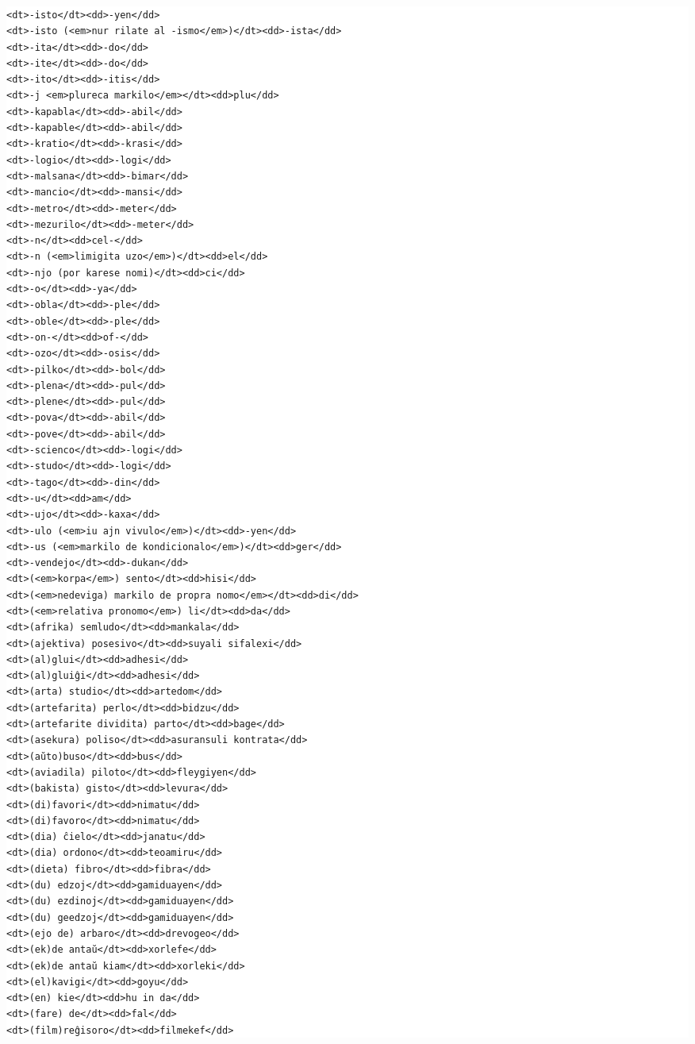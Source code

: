    <dt>-isto</dt><dd>-yen</dd>
    <dt>-isto (<em>nur rilate al -ismo</em>)</dt><dd>-ista</dd>
    <dt>-ita</dt><dd>-do</dd>
    <dt>-ite</dt><dd>-do</dd>
    <dt>-ito</dt><dd>-itis</dd>
    <dt>-j <em>plureca markilo</em></dt><dd>plu</dd>
    <dt>-kapabla</dt><dd>-abil</dd>
    <dt>-kapable</dt><dd>-abil</dd>
    <dt>-kratio</dt><dd>-krasi</dd>
    <dt>-logio</dt><dd>-logi</dd>
    <dt>-malsana</dt><dd>-bimar</dd>
    <dt>-mancio</dt><dd>-mansi</dd>
    <dt>-metro</dt><dd>-meter</dd>
    <dt>-mezurilo</dt><dd>-meter</dd>
    <dt>-n</dt><dd>cel-</dd>
    <dt>-n (<em>limigita uzo</em>)</dt><dd>el</dd>
    <dt>-njo (por karese nomi)</dt><dd>ci</dd>
    <dt>-o</dt><dd>-ya</dd>
    <dt>-obla</dt><dd>-ple</dd>
    <dt>-oble</dt><dd>-ple</dd>
    <dt>-on-</dt><dd>of-</dd>
    <dt>-ozo</dt><dd>-osis</dd>
    <dt>-pilko</dt><dd>-bol</dd>
    <dt>-plena</dt><dd>-pul</dd>
    <dt>-plene</dt><dd>-pul</dd>
    <dt>-pova</dt><dd>-abil</dd>
    <dt>-pove</dt><dd>-abil</dd>
    <dt>-scienco</dt><dd>-logi</dd>
    <dt>-studo</dt><dd>-logi</dd>
    <dt>-tago</dt><dd>-din</dd>
    <dt>-u</dt><dd>am</dd>
    <dt>-ujo</dt><dd>-kaxa</dd>
    <dt>-ulo (<em>iu ajn vivulo</em>)</dt><dd>-yen</dd>
    <dt>-us (<em>markilo de kondicionalo</em>)</dt><dd>ger</dd>
    <dt>-vendejo</dt><dd>-dukan</dd>
    <dt>(<em>korpa</em>) sento</dt><dd>hisi</dd>
    <dt>(<em>nedeviga) markilo de propra nomo</em></dt><dd>di</dd>
    <dt>(<em>relativa pronomo</em>) li</dt><dd>da</dd>
    <dt>(afrika) semludo</dt><dd>mankala</dd>
    <dt>(ajektiva) posesivo</dt><dd>suyali sifalexi</dd>
    <dt>(al)glui</dt><dd>adhesi</dd>
    <dt>(al)gluiĝi</dt><dd>adhesi</dd>
    <dt>(arta) studio</dt><dd>artedom</dd>
    <dt>(artefarita) perlo</dt><dd>bidzu</dd>
    <dt>(artefarite dividita) parto</dt><dd>bage</dd>
    <dt>(asekura) poliso</dt><dd>asuransuli kontrata</dd>
    <dt>(aŭto)buso</dt><dd>bus</dd>
    <dt>(aviadila) piloto</dt><dd>fleygiyen</dd>
    <dt>(bakista) gisto</dt><dd>levura</dd>
    <dt>(di)favori</dt><dd>nimatu</dd>
    <dt>(di)favoro</dt><dd>nimatu</dd>
    <dt>(dia) ĉielo</dt><dd>janatu</dd>
    <dt>(dia) ordono</dt><dd>teoamiru</dd>
    <dt>(dieta) fibro</dt><dd>fibra</dd>
    <dt>(du) edzoj</dt><dd>gamiduayen</dd>
    <dt>(du) ezdinoj</dt><dd>gamiduayen</dd>
    <dt>(du) geedzoj</dt><dd>gamiduayen</dd>
    <dt>(ejo de) arbaro</dt><dd>drevogeo</dd>
    <dt>(ek)de antaŭ</dt><dd>xorlefe</dd>
    <dt>(ek)de antaŭ kiam</dt><dd>xorleki</dd>
    <dt>(el)kavigi</dt><dd>goyu</dd>
    <dt>(en) kie</dt><dd>hu in da</dd>
    <dt>(fare) de</dt><dd>fal</dd>
    <dt>(film)reĝisoro</dt><dd>filmekef</dd>